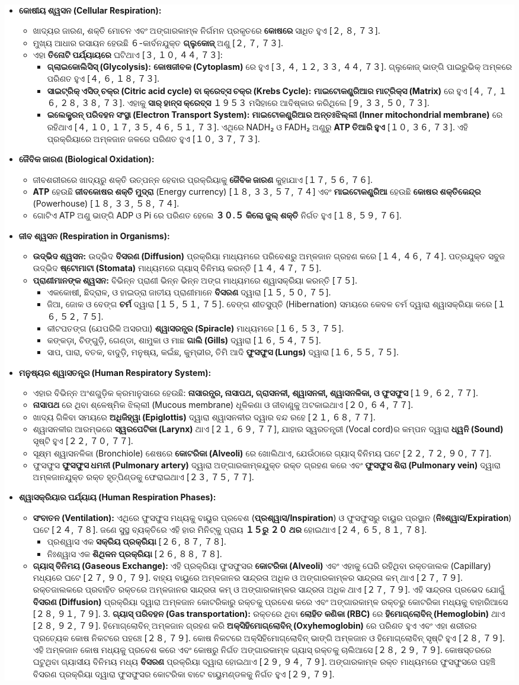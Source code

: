*   **କୋଷୀୟ ଶ୍ୱସନ (Cellular Respiration):**
    *   ଖାଦ୍ୟର ଜାରଣ, ଶକ୍ତି ମୋଚନ ଏବଂ ଅଙ୍ଗାରକାମ୍ଳ ନିର୍ଗମନ ପ୍ରକୃତରେ **କୋଷରେ** ସାଧିତ ହୁଏ [２, ８, ７３].
    *   ମୁଖ୍ୟ ଆଧାର ରସାୟନ ହେଉଛି ６-କାର୍ବନଯୁକ୍ତ **ଗ୍ଲୁକୋଜ୍** ଅଣୁ [２, ７, ７３].
    *   ଏହା **ତିନୋଟି ପର୍ଯ୍ୟାୟରେ** ଘଟିଥାଏ [３, １０, ４４, ７３]:
        *   **ଗ୍ଲାଇକୋଲିସିସ୍ (Glycolysis):** **କୋଷଜୀବକ (Cytoplasm)** ରେ ହୁଏ [３, ４, １２, ３３, ４４, ７３]. ଗ୍ଲୁକୋଜ୍ ଭାଙ୍ଗି ପାଇରୁଭିକ୍ ଅମ୍ଳରେ ପରିଣତ ହୁଏ [４, ６, １８, ７３].
        *   **ସାଇଟ୍ରିକ୍ ଏସିଡ୍ ଚକ୍ର (Citric acid cycle) ବା କ୍ରେବ୍ସ ଚକ୍ର (Krebs Cycle):** **ମାଇଟୋକଣ୍ଡ୍ରିଆର ମାଟ୍ରିକ୍ସ (Matrix)** ରେ ହୁଏ [４, ７, １６, ２８, ３８, ７３]. ଏହାକୁ **ସାର୍ ହାନ୍ସ କ୍ରେବ୍ସ** １９５３ ମସିହାରେ ଆବିଷ୍କାର କରିଥିଲେ [９, ３３, ５０, ７３].
        *   **ଇଲେକ୍ଟ୍ରନ୍ ପରିବହନ ସଂସ୍ଥା (Electron Transport System):** **ମାଇଟୋକଣ୍ଡ୍ରିଆର ଅନ୍ତଃଝିଲ୍ଲୀ (Inner mitochondrial membrane)** ରେ ରହିଥାଏ [４, １０, １７, ３５, ４６, ５１, ７３]. ଏଥିରେ NADH₂ ଓ FADH₂ ଅଣୁରୁ **ATP ତିଆରି ହୁଏ** [１０, ３６, ７３]. ଏହି ପ୍ରକ୍ରିୟାରେ ଅମ୍ଳଜାନ ଜଳରେ ପରିଣତ ହୁଏ [１０, ３７, ７３].

*   **ଜୈବିକ ଜାରଣ (Biological Oxidation):**
    *   ଜୀବଶରୀରରେ ଖାଦ୍ୟରୁ ଶକ୍ତି ଉତ୍ପନ୍ନ ହେବାର ପ୍ରକ୍ରିୟାକୁ **ଜୈବିକ ଜାରଣ** କୁହାଯାଏ [１７, ５６, ７６].
    *   **ATP** ହେଉଛି **ଜୀବକୋଷର ଶକ୍ତି ମୁଦ୍ରା** (Energy currency) [１８, ３３, ５７, ７４] ଏବଂ **ମାଇଟୋକଣ୍ଡ୍ରିଆ** ହେଉଛି **କୋଷର ଶକ୍ତିକେନ୍ଦ୍ର** (Powerhouse) [１８, ３３, ５８, ７４].
    *   ଗୋଟିଏ ATP ଅଣୁ ଭାଙ୍ଗି ADP ଓ Pi ରେ ପରିଣତ ହେଲେ **３０.５ କିଲୋ ଜୁଲ୍ ଶକ୍ତି** ନିର୍ଗତ ହୁଏ [１８, ５９, ７６].

*   **ଜୀବ ଶ୍ୱସନ (Respiration in Organisms):**
    *   **ଉଦ୍ଭିଦ ଶ୍ୱସନ:** ଉଦ୍ଭିଦ **ବିସରଣ (Diffusion)** ପ୍ରକ୍ରିୟା ମାଧ୍ୟମରେ ପରିବେଶରୁ ଅମ୍ଳଜାନ ଗ୍ରହଣ କରେ [１４, ４６, ７４]. ପତ୍ରଯୁକ୍ତ ସବୁଜ ଉଦ୍ଭିଦ **ଷ୍ଟୋମାଟା (Stomata)** ମାଧ୍ୟମରେ ଗ୍ୟାସ୍ ବିନିମୟ କରନ୍ତି [１４, ４７, ７５].
    *   **ପ୍ରାଣୀମାନଙ୍କ ଶ୍ୱସନ:** ବିଭିନ୍ନ ପ୍ରାଣୀ ଭିନ୍ନ ଭିନ୍ନ ଅଙ୍ଗ ମାଧ୍ୟମରେ ଶ୍ୱାସକ୍ରିୟା କରନ୍ତି [７５].
        *   ଏକକୋଷୀ, ଛିଦ୍ରାଳ, ଓ ହାଇଡ୍ରା ଜାତୀୟ ପ୍ରାଣୀମାନେ **ବିସରଣ** ଦ୍ୱାରା [１５, ５０, ７５].
        *   ଜିଆ, ଜୋକ ଓ ବେଙ୍ଗ **ଚର୍ମ** ଦ୍ୱାରା [１５, ５１, ７５]. ବେଙ୍ଗ ଶୀତସୁପ୍ତି (Hibernation) ସମୟରେ କେବଳ ଚର୍ମ ଦ୍ୱାରା ଶ୍ୱାସକ୍ରିୟା କରେ [１６, ５２, ７５].
        *   କୀଟପତଙ୍ଗ (ଯେପରିକି ଅସରପା) **ଶ୍ୱାସରନ୍ଧ୍ର (Spiracle)** ମାଧ୍ୟମରେ [１６, ５３, ７５].
        *   କଙ୍କଡ଼ା, ଚିଙ୍ଗୁଡ଼ି, ଗେଣ୍ଡା, ଶାମୁକା ଓ ମାଛ **ଗାଲି (Gills)** ଦ୍ୱାରା [１６, ５４, ７５].
        *   ସାପ, ପାରା, ବତକ, ବାଦୁଡ଼ି, ମନୁଷ୍ୟ, କଇଁଛ, କୁମ୍ଭୀର, ତିମି ଆଦି **ଫୁସଫୁସ (Lungs)** ଦ୍ୱାରା [１６, ５５, ７５].

*   **ମନୁଷ୍ୟର ଶ୍ୱାସତନ୍ତ୍ର (Human Respiratory System):**
    *   ଏହାର ବିଭିନ୍ନ ଅଂଶଗୁଡ଼ିକ କ୍ରମାନୁସାରେ ହେଉଛି: **ନାସାରନ୍ଧ୍ର, ନାସାପଥ, ଗ୍ରାସନଳୀ, ଶ୍ୱାସନଳୀ, ଶ୍ୱାସନଳିକା, ଓ ଫୁସଫୁସ** [１９, ６２, ７７].
    *   **ନାସାପଥ** ରେ ଥିବା ଶ୍ଳେଷ୍ମିକ ଝିଲ୍ଲୀ (Mucous membrane) ଧୂଳିକଣା ଓ ଜୀବାଣୁକୁ ଅଟକାଇଥାଏ [２０, ６４, ７７].
    *   ଖାଦ୍ୟ ଗିଳିବା ସମୟରେ **ଅଧିଜିହ୍ୱା (Epiglottis)** ଦ୍ୱାରା ଶ୍ୱାସନଳୀର ଦ୍ୱାର ବନ୍ଦ ରହେ [２１, ６８, ７７].
    *   ଶ୍ୱାସନଳୀର ଆରମ୍ଭରେ **ସ୍ୱରପେଟିକା (Larynx)** ଥାଏ [２１, ６９, ７７], ଯାହାର ସ୍ୱରତନ୍ତ୍ରୀ (Vocal cord)ର କମ୍ପନ ଦ୍ୱାରା **ଧ୍ୱନି (Sound)** ସୃଷ୍ଟି ହୁଏ [２２, ７０, ７７].
    *   ସୂକ୍ଷ୍ମ ଶ୍ୱାସନଳିକା (Bronchiole) ଶେଷରେ **କୋଟରିକା (Alveoli)** ରେ ଖୋଲିଥାଏ, ଯେଉଁଠାରେ ଗ୍ୟାସ୍ ବିନିମୟ ଘଟେ [２２, ７２, ９０, ７７].
    *   ଫୁସଫୁସ **ଫୁସଫୁସ ଧମନୀ (Pulmonary artery)** ଦ୍ୱାରା ଅଙ୍ଗାରକାମ୍ଳଯୁକ୍ତ ରକ୍ତ ଗ୍ରହଣ କରେ ଏବଂ **ଫୁସଫୁସ ଶିରା (Pulmonary vein)** ଦ୍ୱାରା ଅମ୍ଳଜାନଯୁକ୍ତ ରକ୍ତ ହୃତ୍‌ପିଣ୍ଡକୁ ଫେରାଇଥାଏ [２３, ７５, ７７].

*   **ଶ୍ୱାସକ୍ରିୟାର ପର୍ଯ୍ୟାୟ (Human Respiration Phases):**
    *   **ସଂବାତନ (Ventilation):** ଏଥିରେ ଫୁସଫୁସ ମଧ୍ୟକୁ ବାୟୁର ପ୍ରବେଶ (**ପ୍ରଶ୍ୱାସ/Inspiration**) ଓ ଫୁସଫୁସରୁ ବାୟୁର ପ୍ରସ୍ଥାନ (**ନିଃଶ୍ୱାସ/Expiration**) ଘଟେ [２４, ７８]. ଜଣେ ସୁସ୍ଥ ବ୍ୟକ୍ତିରେ ଏହି ହାର ମିନିଟ୍‌କୁ ପ୍ରାୟ **１５ରୁ ２０ ଥର** ହୋଇଥାଏ [２４, ６５, ８１, ７８].
        *   ପ୍ରଶ୍ୱାସ ଏକ **ସକ୍ରିୟ ପ୍ରକ୍ରିୟା** [２６, ８７, ７８].
        *   ନିଃଶ୍ୱାସ ଏକ **ଶିଥିଳନ ପ୍ରକ୍ରିୟା** [２６, ８８, ７８].
    *   **ଗ୍ୟାସ୍ ବିନିମୟ (Gaseous Exchange):** ଏହି ପ୍ରକ୍ରିୟା ଫୁସଫୁସର **କୋଟରିକା (Alveoli)** ଏବଂ ଏହାକୁ ଘେରି ରହିଥିବା ରକ୍ତଜାଲକ (Capillary) ମଧ୍ୟରେ ଘଟେ [２７, ９０, ７９]. ବାହ୍ୟ ବାୟୁରେ ଅମ୍ଳଜାନର ସାନ୍ଦ୍ରତା ଅଧିକ ଓ ଅଙ୍ଗାରକାମ୍ଳର ସାନ୍ଦ୍ରତା କମ୍ ଥାଏ [２７, ７９]. ରକ୍ତଜାଲକରେ ପ୍ରବାହିତ ରକ୍ତରେ ଅମ୍ଳଜାନର ସାନ୍ଦ୍ରତା କମ୍ ଓ ଅଙ୍ଗାରକାମ୍ଳର ସାନ୍ଦ୍ରତା ଅଧିକ ଥାଏ [２７, ７９]. ଏହି ସାନ୍ଦ୍ରତା ପ୍ରଭେଦ ଯୋଗୁଁ **ବିସରଣ (Diffusion)** ପ୍ରକ୍ରିୟା ଦ୍ୱାରା ଅମ୍ଳଜାନ କୋଟରିକାରୁ ରକ୍ତକୁ ପ୍ରବେଶ କରେ ଏବଂ ଅଙ୍ଗାରକାମ୍ଳ ରକ୍ତରୁ କୋଟରିକା ମଧ୍ୟକୁ ବାହାରିଆସେ [２８, ９１, ７９].
        3.  **ଗ୍ୟାସ୍ ପରିବହନ (Gas transportation):** ରକ୍ତରେ ଥିବା **ଲୋହିତ କଣିକା (RBC)** ରେ **ହିମୋଗ୍ଲୋବିନ୍ (Hemoglobin)** ଥାଏ [２８, ９２, ７９]. ହିମୋଗ୍ଲୋବିନ୍ ଅମ୍ଳଜାନ ଗ୍ରହଣ କରି **ଅକ୍ସିହିମୋଗ୍ଲୋବିନ୍ (Oxyhemoglobin)** ରେ ପରିଣତ ହୁଏ ଏବଂ ଏହା ଶରୀରର ପ୍ରତ୍ୟେକ କୋଷ ନିକଟରେ ପହଞ୍ଚେ [２８, ７９]. କୋଷ ନିକଟରେ ଅକ୍ସିହିମୋଗ୍ଲୋବିନ୍ ଭାଙ୍ଗି ଅମ୍ଳଜାନ ଓ ହିମୋଗ୍ଲୋବିନ୍ ସୃଷ୍ଟି ହୁଏ [２８, ７９]. ଏହି ଅମ୍ଳଜାନ କୋଷ ମଧ୍ୟକୁ ପ୍ରବେଶ କରେ ଏବଂ କୋଷରୁ ନିର୍ଗତ ଅଙ୍ଗାରକାମ୍ଳ ଗ୍ୟାସ୍ ରକ୍ତକୁ ଚାଲିଆସେ [２８, ２９, ７９]. କୋଷସ୍ତରରେ ଘଟୁଥିବା ଗ୍ୟାସୀୟ ବିନିମୟ ମଧ୍ୟ **ବିସରଣ** ପ୍ରକ୍ରିୟା ଦ୍ୱାରା ହୋଇଥାଏ [２９, ９４, ７９]. ଅଙ୍ଗାରକାମ୍ଳ ରକ୍ତ ମାଧ୍ୟମରେ ଫୁସଫୁସରେ ପହଞ୍ଚି ବିସରଣ ପ୍ରକ୍ରିୟା ଦ୍ୱାରା ଫୁସଫୁସର କୋଟରିକା ବାଟେ ବାୟୁମଣ୍ଡଳକୁ ନିର୍ଗତ ହୁଏ [２９, ７９].
